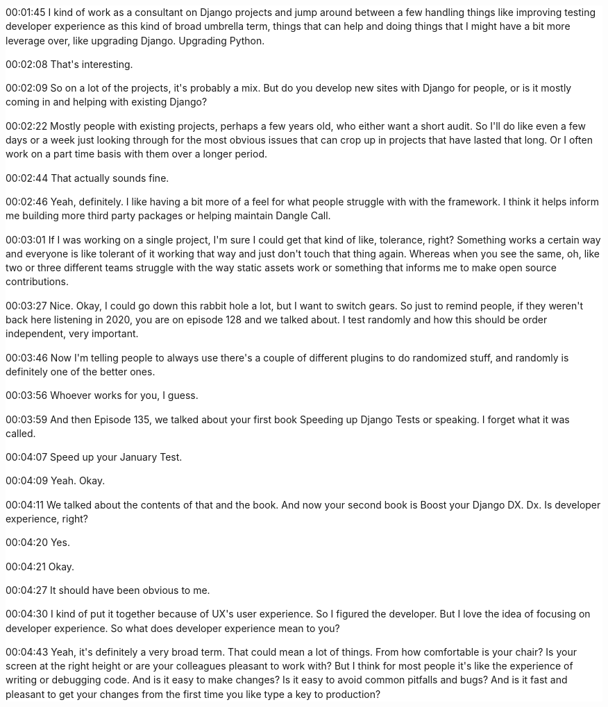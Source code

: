00:01:45 I kind of work as a consultant on Django projects and jump around between a few handling things like improving testing developer experience as this kind of broad umbrella term, things that can help and doing things that I might have a bit more leverage over, like upgrading Django. Upgrading Python.

00:02:08 That's interesting.

00:02:09 So on a lot of the projects, it's probably a mix. But do you develop new sites with Django for people, or is it mostly coming in and helping with existing Django?

00:02:22 Mostly people with existing projects, perhaps a few years old, who either want a short audit. So I'll do like even a few days or a week just looking through for the most obvious issues that can crop up in projects that have lasted that long. Or I often work on a part time basis with them over a longer period.

00:02:44 That actually sounds fine.

00:02:46 Yeah, definitely. I like having a bit more of a feel for what people struggle with with the framework. I think it helps inform me building more third party packages or helping maintain Dangle Call.

00:03:01 If I was working on a single project, I'm sure I could get that kind of like, tolerance, right? Something works a certain way and everyone is like tolerant of it working that way and just don't touch that thing again. Whereas when you see the same, oh, like two or three different teams struggle with the way static assets work or something that informs me to make open source contributions.

00:03:27 Nice. Okay, I could go down this rabbit hole a lot, but I want to switch gears. So just to remind people, if they weren't back here listening in 2020, you are on episode 128 and we talked about. I test randomly and how this should be order independent, very important.

00:03:46 Now I'm telling people to always use there's a couple of different plugins to do randomized stuff, and randomly is definitely one of the better ones.

00:03:56 Whoever works for you, I guess.

00:03:59 And then Episode 135, we talked about your first book Speeding up Django Tests or speaking. I forget what it was called.

00:04:07 Speed up your January Test.

00:04:09 Yeah. Okay.

00:04:11 We talked about the contents of that and the book. And now your second book is Boost your Django DX. Dx. Is developer experience, right?

00:04:20 Yes.

00:04:21 Okay.

00:04:27 It should have been obvious to me.

00:04:30 I kind of put it together because of UX's user experience. So I figured the developer. But I love the idea of focusing on developer experience. So what does developer experience mean to you?

00:04:43 Yeah, it's definitely a very broad term. That could mean a lot of things. From how comfortable is your chair? Is your screen at the right height or are your colleagues pleasant to work with? But I think for most people it's like the experience of writing or debugging code. And is it easy to make changes? Is it easy to avoid common pitfalls and bugs? And is it fast and pleasant to get your changes from the first time you like type a key to production?
